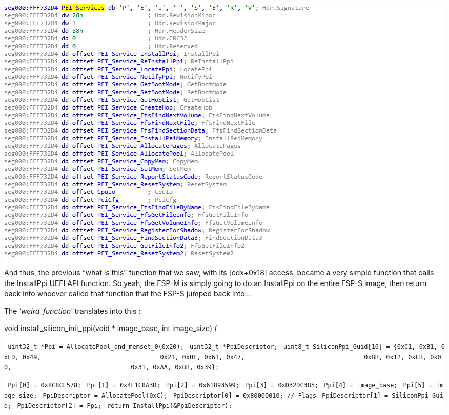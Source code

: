 ![](Image11.png "Image11.png")

And thus, the previous “what is this” function that we saw, with its \[edx+0x18\] access, became a very simple function that calls the InstallPpi UEFI API function. So yeah, the FSP-M is simply going to do an InstallPpi on the entire FSP-S image, then return back into whoever called that function that the FSP-S jumped back into…

The ‘*weird\_function*‘ translates into this :

void install\_silicon\_init\_ppi(void \* image\_base, int image\_size) {

` uint32_t *Ppi = AllocatePool_and_memset_0(0x20);`
` uint32_t *PpiDescriptor;`
` uint8_t SiliconPpi_Guid[16] = {0xC1, 0xB1, 0xED, 0x49,`
`                                0x21, 0xBF, 0x61, 0x47,`
`                                0xBB, 0x12, 0xEB, 0x00,`
`                                0x31, 0xAA, 0xBB, 0x39};`

` Ppi[0] = 0x8C8CE578;`
` Ppi[1] = 0x4F1C8A3D;`
` Ppi[2] = 0x61893599;`
` Ppi[3] = 0xD32DC385;`
` Ppi[4] = image_base;`
` Ppi[5] = image_size;`
` PpiDescriptor = AllocatePool(0xC);`
` PpiDescriptor[0] = 0x80000010; // Flags`
` PpiDescriptor[1] = SiliconPpi_Guid;`
` PpiDescriptor[2] = Ppi;`
` return InstallPpi(&PpiDescriptor);`
